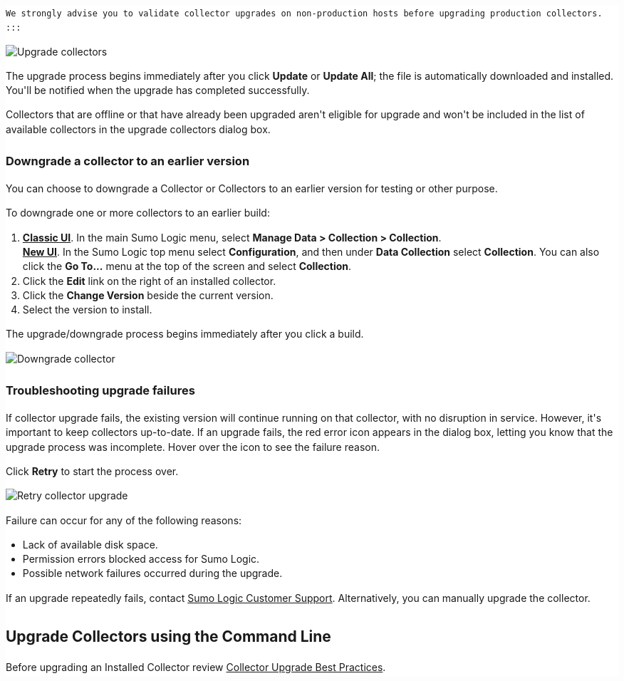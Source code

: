     We strongly advise you to validate collector upgrades on non-production hosts before upgrading production collectors.
    :::

![Upgrade collectors](/img/collector/upgrade-collectors-1.png)

The upgrade process begins immediately after you click **Update** or **Update All**; the file is automatically downloaded and installed. You'll be notified when the upgrade has completed successfully.

Collectors that are offline or that have already been upgraded aren't eligible for upgrade and won't be included in the list of available collectors in the upgrade collectors dialog box.

### Downgrade a collector to an earlier version

You can choose to downgrade a Collector or Collectors to an earlier version for testing or other purpose. 

To downgrade one or more collectors to an earlier build:
1. [**Classic UI**](/docs/get-started/sumo-logic-ui-classic). In the main Sumo Logic menu, select **Manage Data > Collection > Collection**. <br/>[**New UI**](/docs/get-started/sumo-logic-ui). In the Sumo Logic top menu select **Configuration**, and then under **Data Collection** select **Collection**. You can also click the **Go To...** menu at the top of the screen and select **Collection**. 
1. Click the **Edit** link on the right of an installed collector.
1. Click the **Change Version** beside the current version.
1. Select the version to install. 

The upgrade/downgrade process begins immediately after you click a build.

![Downgrade collector](/img/collector/change-version.png)

### Troubleshooting upgrade failures

If collector upgrade fails, the existing version will continue running on that collector, with no disruption in service. However, it's important to keep collectors up-to-date. If an upgrade fails, the red error icon appears in the dialog box, letting you know that the upgrade process was incomplete. Hover over the icon to see the failure reason.

Click **Retry** to start the process over.

![Retry collector upgrade](/img/collector/upgrade-collectors-troubleshoot.png)

Failure can occur for any of the following reasons:

* Lack of available disk space.
* Permission errors blocked access for Sumo Logic.
* Possible network failures occurred during the upgrade.

If an upgrade repeatedly fails, contact [Sumo Logic Customer Support](https://support.sumologic.com/home). Alternatively, you can manually upgrade the collector.


## Upgrade Collectors using the Command Line

Before upgrading an Installed Collector review [Collector Upgrade Best Practices](#collector-upgrade-best-practices).
